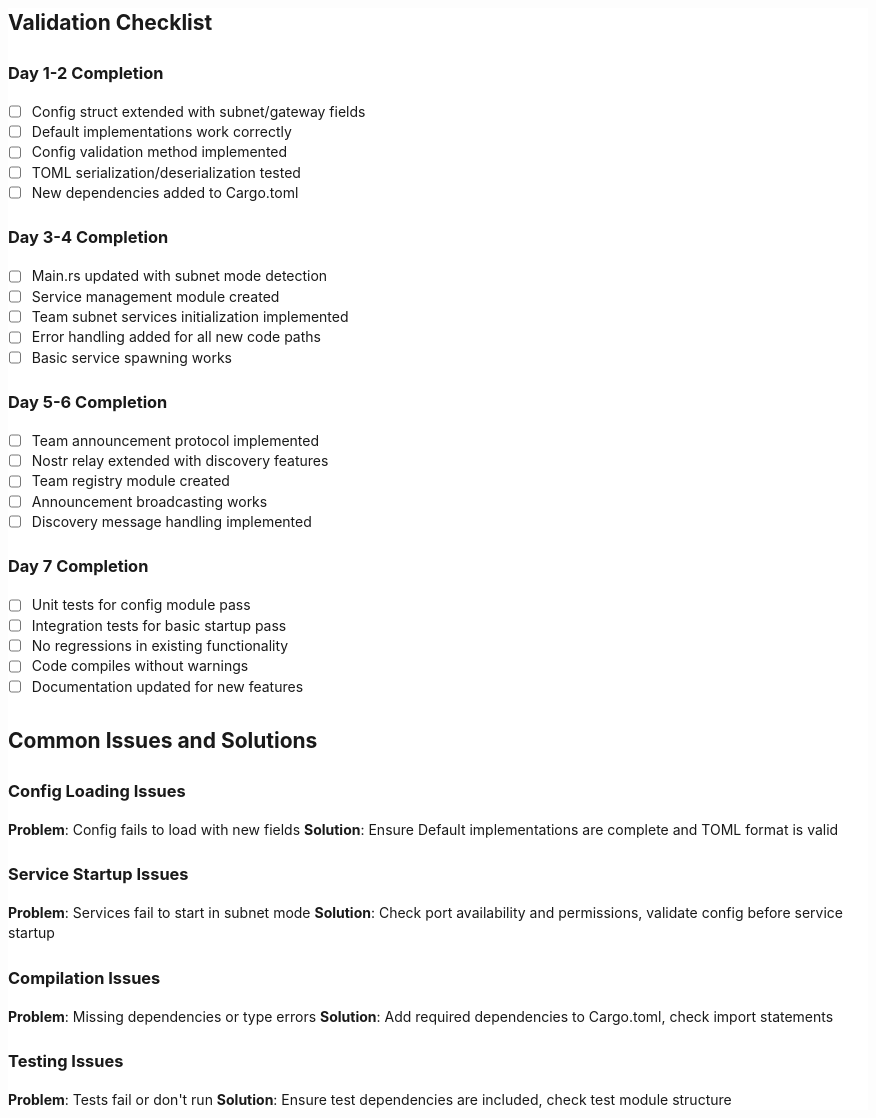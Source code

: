 
## Validation Checklist

### Day 1-2 Completion
- [ ] Config struct extended with subnet/gateway fields
- [ ] Default implementations work correctly
- [ ] Config validation method implemented
- [ ] TOML serialization/deserialization tested
- [ ] New dependencies added to Cargo.toml

### Day 3-4 Completion
- [ ] Main.rs updated with subnet mode detection
- [ ] Service management module created
- [ ] Team subnet services initialization implemented
- [ ] Error handling added for all new code paths
- [ ] Basic service spawning works

### Day 5-6 Completion
- [ ] Team announcement protocol implemented
- [ ] Nostr relay extended with discovery features
- [ ] Team registry module created
- [ ] Announcement broadcasting works
- [ ] Discovery message handling implemented

### Day 7 Completion
- [ ] Unit tests for config module pass
- [ ] Integration tests for basic startup pass
- [ ] No regressions in existing functionality
- [ ] Code compiles without warnings
- [ ] Documentation updated for new features

## Common Issues and Solutions

### Config Loading Issues
**Problem**: Config fails to load with new fields
**Solution**: Ensure Default implementations are complete and TOML format is valid

### Service Startup Issues
**Problem**: Services fail to start in subnet mode
**Solution**: Check port availability and permissions, validate config before service startup

### Compilation Issues
**Problem**: Missing dependencies or type errors
**Solution**: Add required dependencies to Cargo.toml, check import statements

### Testing Issues
**Problem**: Tests fail or don't run
**Solution**: Ensure test dependencies are included, check test module structure
